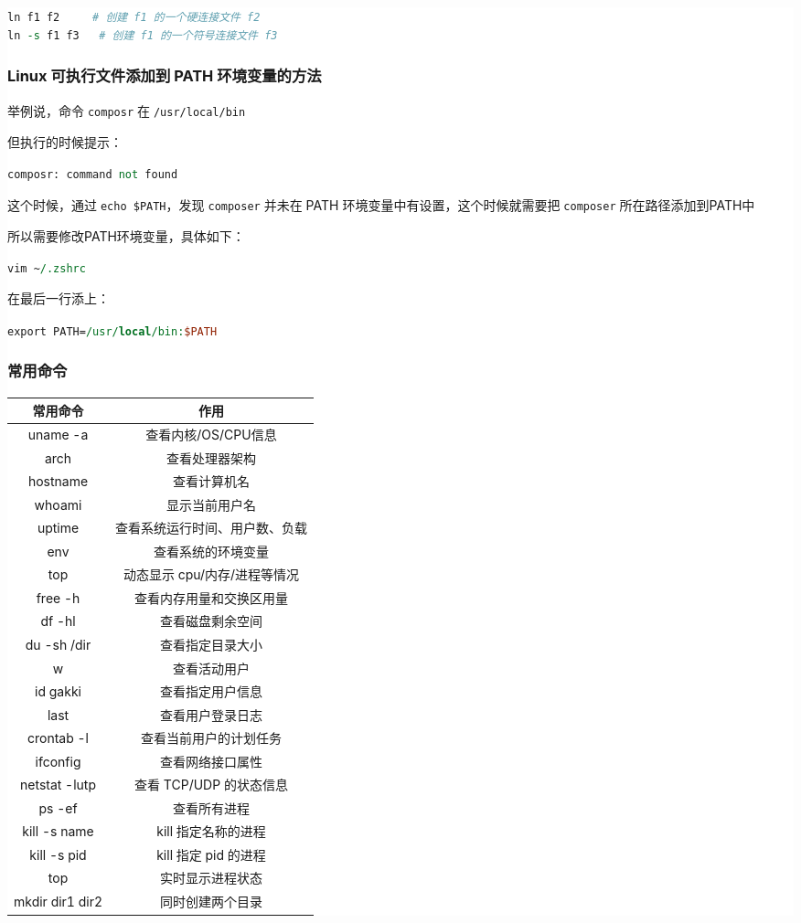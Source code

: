 ```perl
ln f1 f2     # 创建 f1 的一个硬连接文件 f2
ln -s f1 f3   # 创建 f1 的一个符号连接文件 f3
```

### Linux 可执行文件添加到 PATH 环境变量的方法

举例说，命令 `composr` 在 `/usr/local/bin`

但执行的时候提示：

```perl
composr: command not found
```

这个时候，通过 `echo $PATH`，发现 `composer` 并未在 PATH 环境变量中有设置，这个时候就需要把 `composer` 所在路径添加到PATH中

所以需要修改PATH环境变量，具体如下：

```perl
vim ~/.zshrc
```

在最后一行添上：

```perl
export PATH=/usr/local/bin:$PATH
```

### 常用命令

|              常用命令               |                                                    作用                                                    |
| :---------------------------------: | :--------------------------------------------------------------------------------------------------------: |
|              uname -a               |                                            查看内核/OS/CPU信息                                             |
|                arch                 |                                               查看处理器架构                                               |
|              hostname               |                                                查看计算机名                                                |
|               whoami                |                                               显示当前用户名                                               |
|               uptime                |                                       查看系统运行时间、用户数、负载                                       |
|                 env                 |                                             查看系统的环境变量                                             |
|                 top                 |                                        动态显示 cpu/内存/进程等情况                                        |
|               free -h               |                                          查看内存用量和交换区用量                                          |
|               df -hl                |                                              查看磁盘剩余空间                                              |
|             du -sh /dir             |                                              查看指定目录大小                                              |
|                  w                  |                                                查看活动用户                                                |
|              id gakki               |                                              查看指定用户信息                                              |
|                last                 |                                              查看用户登录日志                                              |
|             crontab -l              |                                           查看当前用户的计划任务                                           |
|              ifconfig               |                                              查看网络接口属性                                              |
|            netstat -lutp            |                                          查看 TCP/UDP 的状态信息                                           |
|               ps -ef                |                                                查看所有进程                                                |
|            kill -s name             |                                            kill 指定名称的进程                                             |
|             kill -s pid             |                                            kill 指定 pid 的进程                                            |
|                 top                 |                                              实时显示进程状态                                              |
|           mkdir dir1 dir2           |                                              同时创建两个目录                                              |